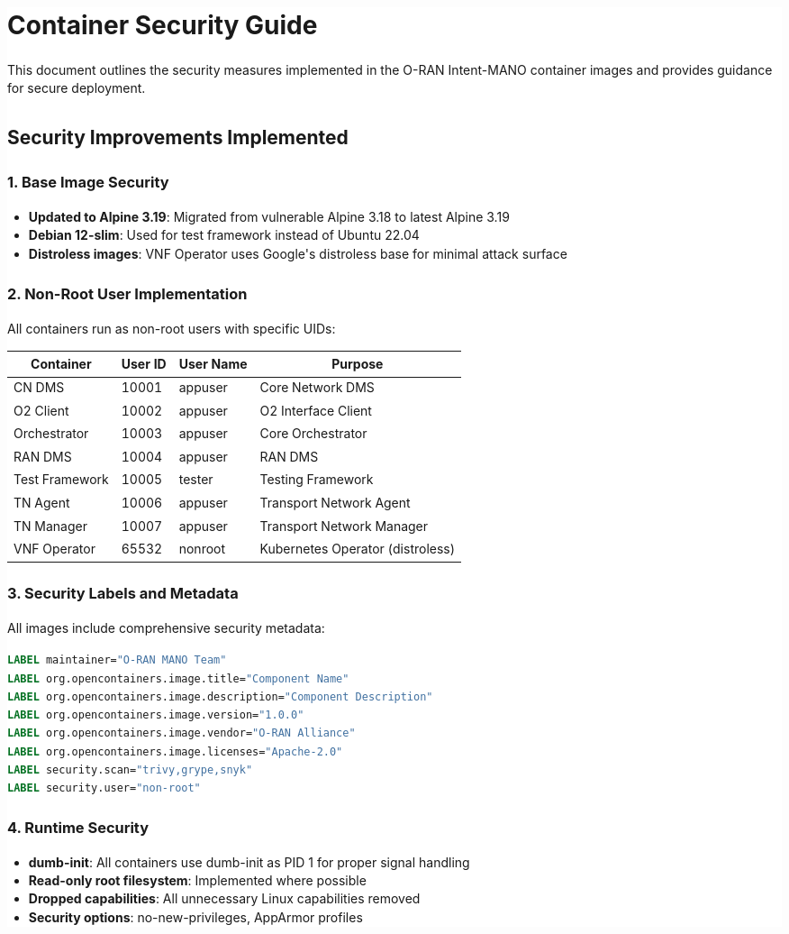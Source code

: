 # Container Security Guide

This document outlines the security measures implemented in the O-RAN Intent-MANO container images and provides guidance for secure deployment.

## Security Improvements Implemented

### 1. Base Image Security

- **Updated to Alpine 3.19**: Migrated from vulnerable Alpine 3.18 to latest Alpine 3.19
- **Debian 12-slim**: Used for test framework instead of Ubuntu 22.04
- **Distroless images**: VNF Operator uses Google's distroless base for minimal attack surface

### 2. Non-Root User Implementation

All containers run as non-root users with specific UIDs:

| Container | User ID | User Name | Purpose |
|-----------|---------|-----------|---------|
| CN DMS | 10001 | appuser | Core Network DMS |
| O2 Client | 10002 | appuser | O2 Interface Client |
| Orchestrator | 10003 | appuser | Core Orchestrator |
| RAN DMS | 10004 | appuser | RAN DMS |
| Test Framework | 10005 | tester | Testing Framework |
| TN Agent | 10006 | appuser | Transport Network Agent |
| TN Manager | 10007 | appuser | Transport Network Manager |
| VNF Operator | 65532 | nonroot | Kubernetes Operator (distroless) |

### 3. Security Labels and Metadata

All images include comprehensive security metadata:

```dockerfile
LABEL maintainer="O-RAN MANO Team"
LABEL org.opencontainers.image.title="Component Name"
LABEL org.opencontainers.image.description="Component Description"
LABEL org.opencontainers.image.version="1.0.0"
LABEL org.opencontainers.image.vendor="O-RAN Alliance"
LABEL org.opencontainers.image.licenses="Apache-2.0"
LABEL security.scan="trivy,grype,snyk"
LABEL security.user="non-root"
```

### 4. Runtime Security

- **dumb-init**: All containers use dumb-init as PID 1 for proper signal handling
- **Read-only root filesystem**: Implemented where possible
- **Dropped capabilities**: All unnecessary Linux capabilities removed
- **Security options**: no-new-privileges, AppArmor profiles
